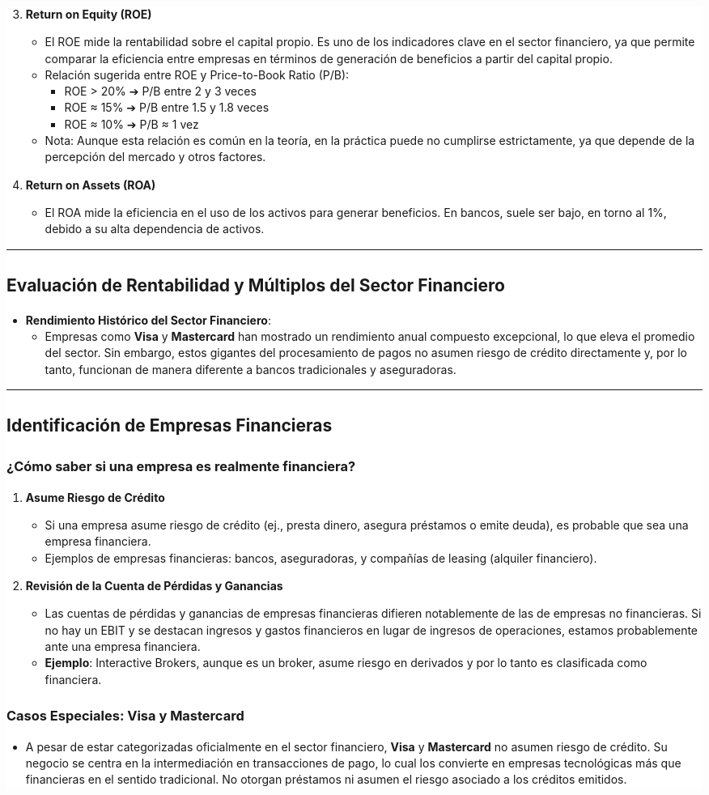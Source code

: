 3. **Return on Equity (ROE)**
   - El ROE mide la rentabilidad sobre el capital propio. Es uno de los indicadores clave en el sector financiero, ya que permite comparar la eficiencia entre empresas en términos de generación de beneficios a partir del capital propio.
   - Relación sugerida entre ROE y Price-to-Book Ratio (P/B):
     - ROE > 20% ➔ P/B entre 2 y 3 veces
     - ROE ≈ 15% ➔ P/B entre 1.5 y 1.8 veces
     - ROE ≈ 10% ➔ P/B ≈ 1 vez
   - Nota: Aunque esta relación es común en la teoría, en la práctica puede no cumplirse estrictamente, ya que depende de la percepción del mercado y otros factores.

4. **Return on Assets (ROA)**
   - El ROA mide la eficiencia en el uso de los activos para generar beneficios. En bancos, suele ser bajo, en torno al 1%, debido a su alta dependencia de activos.

---

## Evaluación de Rentabilidad y Múltiplos del Sector Financiero

- **Rendimiento Histórico del Sector Financiero**: 
  - Empresas como **Visa** y **Mastercard** han mostrado un rendimiento anual compuesto excepcional, lo que eleva el promedio del sector. Sin embargo, estos gigantes del procesamiento de pagos no asumen riesgo de crédito directamente y, por lo tanto, funcionan de manera diferente a bancos tradicionales y aseguradoras.

---

## Identificación de Empresas Financieras

### ¿Cómo saber si una empresa es realmente financiera?

1. **Asume Riesgo de Crédito**
   - Si una empresa asume riesgo de crédito (ej., presta dinero, asegura préstamos o emite deuda), es probable que sea una empresa financiera. 
   - Ejemplos de empresas financieras: bancos, aseguradoras, y compañías de leasing (alquiler financiero).

2. **Revisión de la Cuenta de Pérdidas y Ganancias**
   - Las cuentas de pérdidas y ganancias de empresas financieras difieren notablemente de las de empresas no financieras. Si no hay un EBIT y se destacan ingresos y gastos financieros en lugar de ingresos de operaciones, estamos probablemente ante una empresa financiera.
   - **Ejemplo**: Interactive Brokers, aunque es un broker, asume riesgo en derivados y por lo tanto es clasificada como financiera.

### Casos Especiales: Visa y Mastercard

- A pesar de estar categorizadas oficialmente en el sector financiero, **Visa** y **Mastercard** no asumen riesgo de crédito. Su negocio se centra en la intermediación en transacciones de pago, lo cual los convierte en empresas tecnológicas más que financieras en el sentido tradicional. No otorgan préstamos ni asumen el riesgo asociado a los créditos emitidos.
